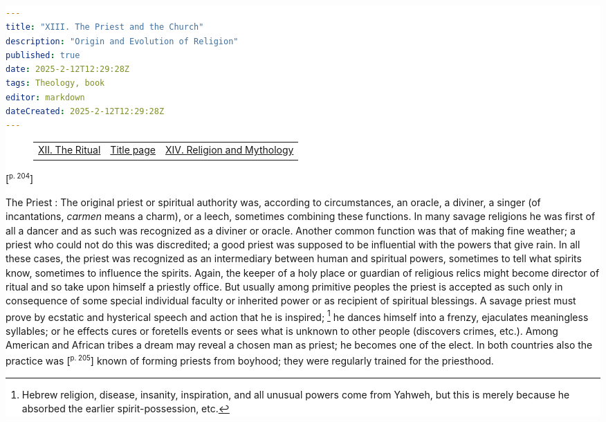 ```yaml
---
title: "XIII. The Priest and the Church"
description: "Origin and Evolution of Religion"
published: true
date: 2025-2-12T12:29:28Z
tags: Theology, book
editor: markdown
dateCreated: 2025-2-12T12:29:28Z
---
```


<figure class="table chapter-navigator">
  <table>
    <tbody>
      <tr>
        <td>
        <a href="/en/book/Edward_Washburn_Hopkins/Origin_and_Evolution_of_Religion/12">
          <span class="mdi mdi-arrow-left-drop-circle"></span><span class="pl-2">XII. The Ritual</span>
        </a>
        </td>
        <td>
        <a href="/en/book/Edward_Washburn_Hopkins/Origin_and_Evolution_of_Religion">
          <span class="mdi mdi-book-open-variant"></span><span class="pl-2">Title page</span>
        </a>
        </td>
        <td>
        <a href="/en/book/Edward_Washburn_Hopkins/Origin_and_Evolution_of_Religion/14">
          <span class="pr-2">XIV. Religion and Mythology</span><span class="mdi mdi-arrow-right-drop-circle"></span>
        </a>
        </td>
      </tr>
    </tbody>
  </table>
</figure>

<span id="p204">[<sup><small>p. 204</small></sup>]</span>

The Priest : The original priest or spiritual authority was, according to circumstances, an oracle, a diviner, a singer (of incantations, _carmen_ means a charm), or a leech, sometimes combining these functions. In many savage religions he was first of all a dancer and as such was recognized as a diviner or oracle. Another common function was that of making fine weather; a priest who could not do this was discredited; a good priest was supposed to be influential with the powers that give rain. In all these cases, the priest was recognized as an intermediary between human and spiritual powers, sometimes to tell what spirits know, sometimes to influence the spirits. Again, the keeper of a holy place or guardian of religious relics might become director of ritual and so take upon himself a priestly office. But usually among primitive peoples the priest is accepted as such only in consequence of some special individual faculty or inherited power or as recipient of spiritual blessings. A savage priest must prove by ecstatic and hysterical speech and action that he is inspired; [^1] he dances himself into a frenzy, ejaculates meaningless syllables; or he effects cures or foretells events or sees what is unknown to other people (discovers crimes, etc.). Among American and African tribes a dream may reveal a chosen man as priest; he becomes one of the elect. In both countries also the practice was <span id="p205">[<sup><small>p. 205</small></sup>]</span> known of forming priests from boyhood; they were regularly trained for the priesthood.


[^1]: Hebrew religion, disease, insanity, inspiration, and all unusual powers come from Yahweh, but this is merely because he absorbed the earlier spirit-possession, etc.
[^2]: Thus hereditary priests were known to India, Egypt, and the Hebrews, but the Hebrew priests did not form a caste, only a class. There was an hereditary priesthood among, e. g. the Nez Percé and the Taraseans (Mexico).
[^3]: So the hereditary Aaronie priest had to fulfil certain bodily qualifications. All religions have some _sine qua non_ of this sort, though this tends to become spiritual, either the spirit received by initiation or through laying on of bands, or the gift of the spirit as recognized by the Church in character, devotion, or even eloquence.
[^4]: In the same way, races and games were iaeorporated into the religions ritual of the South American Bogotas.
[^5]: The priest must be of a certain age (twenty-four years or more). By the ministration of the priest the worshippers partake, of the fruits of the sacrifice in communion, baptism, and the other sacraments. Ha is also the only recognised religions instructor.
[^6]: The grant of indulgences, regularly practiced, for example, by the lama of Tibet, had on one occasion a merited reward. The lama promised his hillsmen pardon for all past and immediate future sins if they would sweep off a mission-settlement. After they bad done so, these savages redected that they still had pardon for all sins, (the time-limit of pardon nor having expired), so they turned on the lama's own temples and footed them all, although these temples were also their own sanctuaries.
[^7]: Confessioa in the Roman Catholic Church is private and has (it is believed) never been violated. Ritual today is obnoxious only to the danger of substituting form for spirit.
[^8]: His only functions were “to be skilled in prognostication and learned in law and magic” (Yaj., Dh 1, 812).
[^9]: In Africa, as among the Aleuts, the initiation of priests often includes fasting and purification and their life implies the observance of celibacy and chastity, with many restrietions as to food and clothes and hair, taboos retained by many advanced priesthoods. Such taboos were primarily for the purpose of gaining spiritual power.
[^10]: The apotheosis of the king in Camboja identifies him by name with the god; he is the “god who is in the kingdom”; the “subtle self of the king” is Shiva in linga form. This royal god-cult is not very different from that of the lama, who is at once pope, king, and incarnate god. See Sir Charles Eliot, _op. cit._, III, pp. 11.
[^11]: Clan and family influence, one might almost say, create different religious types. The Arabian is a clan-religion with totem, clan-god, rites of hospitality strongly marked; the Aryan is a family-religion, with cult of family ghosts (no totem or clan-god), late “guest-law,” etc.
[^12]: Paul Wilutzky, _VorgesehieMe des Rechts_ III, pp. 101 1
[^13]: For the asylum among the savages, see A. Hellwig, _Das AsifhmfocM der Naturvolker_, Berlin, 1903. As the Church was exempt from state taxation, some Chinese Buddhists nominally made their property over to the Church and thus came in conflict with the State.
[^14]: This is not to imply that either Brahman or Buddhist did not require of the religious member acquiescence in fundamental dogmas; but neither body coerced unbelievers or when in power imposed dogma on them.